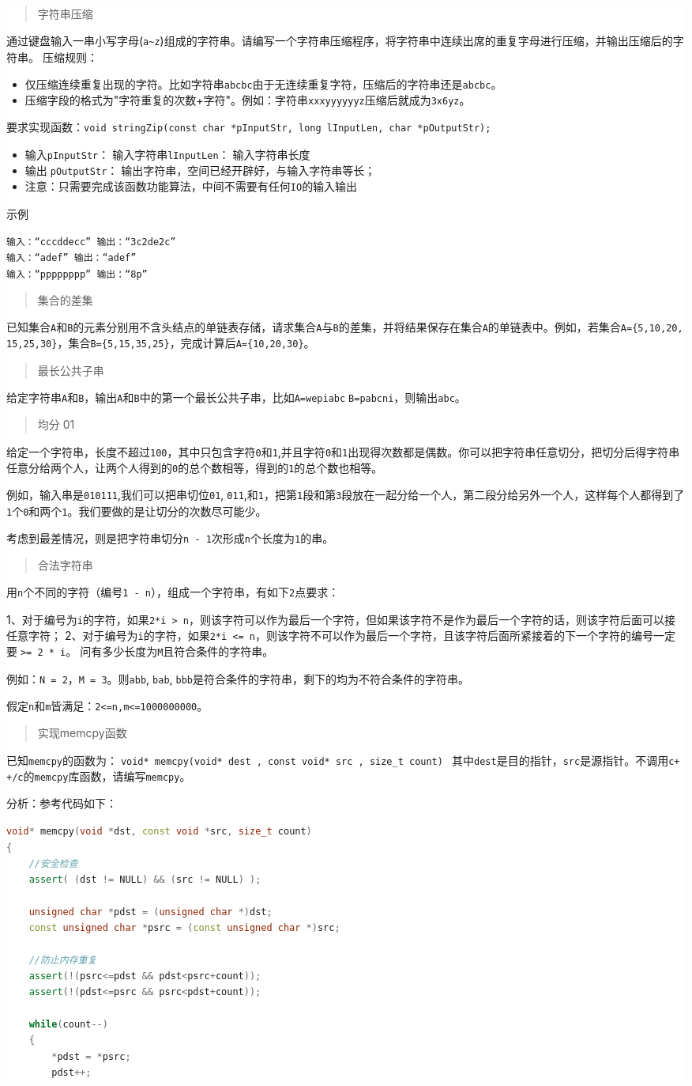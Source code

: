 > 字符串压缩

通过键盘输入一串小写字母(`a~z`)组成的字符串。请编写一个字符串压缩程序，将字符串中连续出席的重复字母进行压缩，并输出压缩后的字符串。 压缩规则：

+ 仅压缩连续重复出现的字符。比如字符串`abcbc`由于无连续重复字符，压缩后的字符串还是`abcbc`。
+ 压缩字段的格式为"字符重复的次数+字符"。例如：字符串`xxxyyyyyyz`压缩后就成为`3x6yz`。

要求实现函数：`void stringZip(const char *pInputStr, long lInputLen, char *pOutputStr);`

+ 输入`pInputStr`： 输入字符串`lInputLen`： 输入字符串长度
+ 输出 `pOutputStr`： 输出字符串，空间已经开辟好，与输入字符串等长；
+ 注意：只需要完成该函数功能算法，中间不需要有任何`IO`的输入输出

示例

    输入：“cccddecc” 输出：“3c2de2c”
    输入：“adef” 输出：“adef”
    输入：“pppppppp” 输出：“8p”

> 集合的差集

已知集合`A`和`B`的元素分别用不含头结点的单链表存储，请求集合`A`与`B`的差集，并将结果保存在集合`A`的单链表中。例如，若集合`A={5,10,20,15,25,30}`，集合`B={5,15,35,25}`，完成计算后`A={10,20,30}`。

> 最长公共子串

给定字符串`A`和`B`，输出`A`和`B`中的第一个最长公共子串，比如`A=wepiabc` `B=pabcni`，则输出`abc`。

> 均分 01

给定一个字符串，长度不超过`100`，其中只包含字符`0`和`1`,并且字符`0`和`1`出现得次数都是偶数。你可以把字符串任意切分，把切分后得字符串任意分给两个人，让两个人得到的`0`的总个数相等，得到的`1`的总个数也相等。

例如，输入串是`010111`,我们可以把串切位`01`, `011`,和`1`，把第`1`段和第`3`段放在一起分给一个人，第二段分给另外一个人，这样每个人都得到了`1`个`0`和两个`1`。我们要做的是让切分的次数尽可能少。

考虑到最差情况，则是把字符串切分`n - 1`次形成`n`个长度为`1`的串。

> 合法字符串

用`n`个不同的字符（编号`1 - n`），组成一个字符串，有如下`2`点要求：

1、对于编号为`i`的字符，如果`2*i > n`，则该字符可以作为最后一个字符，但如果该字符不是作为最后一个字符的话，则该字符后面可以接任意字符；
2、对于编号为`i`的字符，如果`2*i <= n`，则该字符不可以作为最后一个字符，且该字符后面所紧接着的下一个字符的编号一定要 `>= 2 * i`。
问有多少长度为`M`且符合条件的字符串。

例如：`N = 2`，`M = 3`。则`abb`, `bab`, `bbb`是符合条件的字符串，剩下的均为不符合条件的字符串。

假定`n`和`m`皆满足：`2<=n,m<=1000000000`。

> 实现memcpy函数

已知`memcpy`的函数为：  `void* memcpy(void* dest , const void* src , size_t count) ` 其中`dest`是目的指针，`src`是源指针。不调用`c++/c`的`memcpy`库函数，请编写`memcpy`。

分析：参考代码如下：

```cpp
void* memcpy(void *dst, const void *src, size_t count)      
{      
    //安全检查  
    assert( (dst != NULL) && (src != NULL) );      

    unsigned char *pdst = (unsigned char *)dst;      
    const unsigned char *psrc = (const unsigned char *)src;      

    //防止内存重复  
    assert(!(psrc<=pdst && pdst<psrc+count));      
    assert(!(pdst<=psrc && psrc<pdst+count));      

    while(count--)      
    {      
        *pdst = *psrc;      
        pdst++;      
```